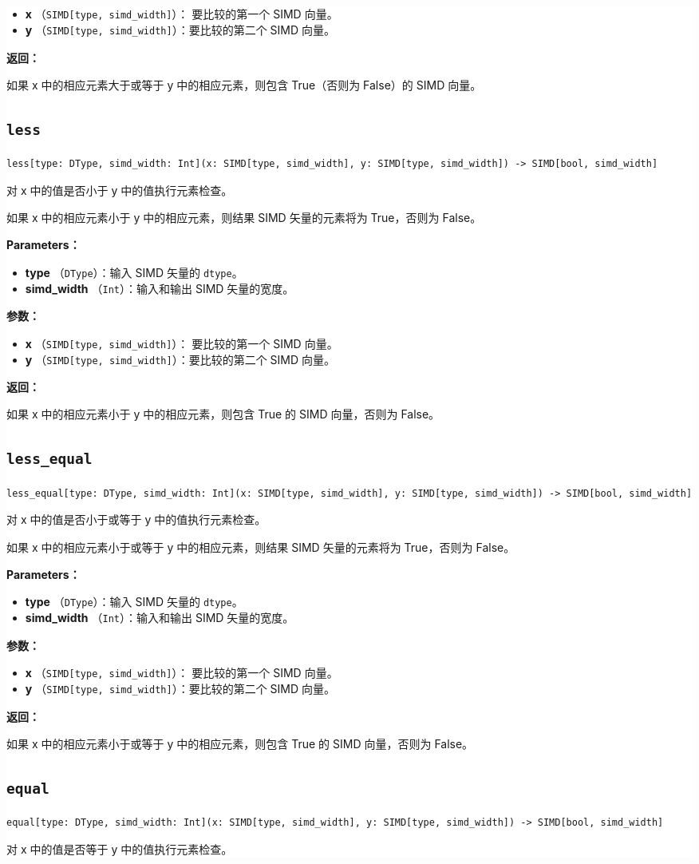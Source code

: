 * **x** （`SIMD[type, simd_width]`）： 要比较的第一个 SIMD 向量。
* **y** （`SIMD[type, simd_width]`）：要比较的第二个 SIMD 向量。

**返回：**

如果 x 中的相应元素大于或等于 y 中的相应元素，则包含 True（否则为 False）的 SIMD 向量。

## `less`[](#less)

`less[type: DType, simd_width: Int](x: SIMD[type, simd_width], y: SIMD[type, simd_width]) -> SIMD[bool, simd_width]`

对 x 中的值是否小于 y 中的值执行元素检查。

如果 x 中的相应元素小于 y 中的相应元素，则结果 SIMD 矢量的元素将为 True，否则为 False。

**Parameters：**

* **type** （`DType`）：输入 SIMD 矢量的 `dtype`。
* **simd\_width** （`Int`）：输入和输出 SIMD 矢量的宽度。

**参数：**

* **x** （`SIMD[type, simd_width]`）： 要比较的第一个 SIMD 向量。
* **y** （`SIMD[type, simd_width]`）：要比较的第二个 SIMD 向量。

**返回：**

如果 x 中的相应元素小于 y 中的相应元素，则包含 True 的 SIMD 向量，否则为 False。

## `less_equal`[](#less_equal)

`less_equal[type: DType, simd_width: Int](x: SIMD[type, simd_width], y: SIMD[type, simd_width]) -> SIMD[bool, simd_width]`

对 x 中的值是否小于或等于 y 中的值执行元素检查。

如果 x 中的相应元素小于或等于 y 中的相应元素，则结果 SIMD 矢量的元素将为 True，否则为 False。

**Parameters：**

* **type** （`DType`）：输入 SIMD 矢量的 `dtype`。
* **simd\_width** （`Int`）：输入和输出 SIMD 矢量的宽度。

**参数：**

* **x** （`SIMD[type, simd_width]`）： 要比较的第一个 SIMD 向量。
* **y** （`SIMD[type, simd_width]`）：要比较的第二个 SIMD 向量。

**返回：**

如果 x 中的相应元素小于或等于 y 中的相应元素，则包含 True 的 SIMD 向量，否则为 False。

## `equal`[](#equal)

`equal[type: DType, simd_width: Int](x: SIMD[type, simd_width], y: SIMD[type, simd_width]) -> SIMD[bool, simd_width]`

对 x 中的值是否等于 y 中的值执行元素检查。
